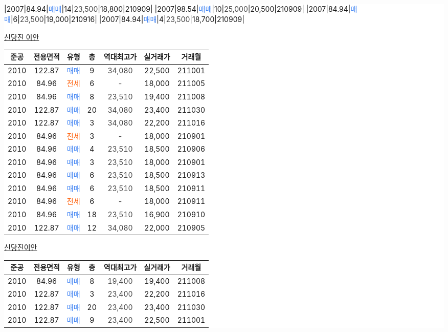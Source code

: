 |2007|84.94|<span style="color:#4285f3">매매</span>|14|<span style="color:#444444">23,500</span>|18,800|210909|
|2007|98.54|<span style="color:#4285f3">매매</span>|10|<span style="color:#444444">25,000</span>|20,500|210909|
|2007|84.94|<span style="color:#4285f3">매매</span>|6|<span style="color:#444444">23,500</span>|19,000|210916|
|2007|84.94|<span style="color:#4285f3">매매</span>|4|<span style="color:#444444">23,500</span>|18,700|210909|

[신당진 이안](https://search.naver.com/search.naver?query=%EC%B6%A9%EC%B2%AD%EB%82%A8%EB%8F%84+%EB%8B%B9%EC%A7%84%EC%8B%9C+%EC%B1%84%EC%9A%B4%EB%8F%99+%EC%8B%A0%EB%8B%B9%EC%A7%84+%EC%9D%B4%EC%95%88)

|준공|전용면적|유형|층|역대최고가|실거래가|거래월|
|:---:|:---:|:---:|:---:|:---:|:---:|:---:|
|2010|122.87|<span style="color:#4285f3">매매</span>|9|<span style="color:#444444">34,080</span>|22,500|211001|
|2010|84.96|<span style="color:#ff5a00">전세</span>|6|<span style="color:#444444">-</span>|18,000|211005|
|2010|84.96|<span style="color:#4285f3">매매</span>|8|<span style="color:#444444">23,510</span>|19,400|211008|
|2010|122.87|<span style="color:#4285f3">매매</span>|20|<span style="color:#444444">34,080</span>|23,400|211030|
|2010|122.87|<span style="color:#4285f3">매매</span>|3|<span style="color:#444444">34,080</span>|22,200|211016|
|2010|84.96|<span style="color:#ff5a00">전세</span>|3|<span style="color:#444444">-</span>|18,000|210901|
|2010|84.96|<span style="color:#4285f3">매매</span>|4|<span style="color:#444444">23,510</span>|18,500|210906|
|2010|84.96|<span style="color:#4285f3">매매</span>|3|<span style="color:#444444">23,510</span>|18,000|210901|
|2010|84.96|<span style="color:#4285f3">매매</span>|6|<span style="color:#444444">23,510</span>|18,500|210913|
|2010|84.96|<span style="color:#4285f3">매매</span>|6|<span style="color:#444444">23,510</span>|18,500|210911|
|2010|84.96|<span style="color:#ff5a00">전세</span>|6|<span style="color:#444444">-</span>|18,000|210911|
|2010|84.96|<span style="color:#4285f3">매매</span>|18|<span style="color:#444444">23,510</span>|16,900|210910|
|2010|122.87|<span style="color:#4285f3">매매</span>|12|<span style="color:#444444">34,080</span>|22,000|210905|


<script async src="//pagead2.googlesyndication.com/pagead/js/adsbygoogle.js"></script>

<ins class="adsbygoogle"
     style="display:block"
     data-ad-client="ca-pub-2446590836940007"
     data-ad-slot="1659523306"
     data-ad-format="auto"
     data-full-width-responsive="true"></ins>
<script>
(adsbygoogle = window.adsbygoogle || []).push({});
</script>


[신당진이안](https://search.naver.com/search.naver?query=%EC%B6%A9%EC%B2%AD%EB%82%A8%EB%8F%84+%EB%8B%B9%EC%A7%84%EC%8B%9C+%EC%B1%84%EC%9A%B4%EB%8F%99+%EC%8B%A0%EB%8B%B9%EC%A7%84%EC%9D%B4%EC%95%88)

|준공|전용면적|유형|층|역대최고가|실거래가|거래월|
|:---:|:---:|:---:|:---:|:---:|:---:|:---:|
|2010|84.96|<span style="color:#4285f3">매매</span>|8|<span style="color:#444444">19,400</span>|19,400|211008|
|2010|122.87|<span style="color:#4285f3">매매</span>|3|<span style="color:#444444">23,400</span>|22,200|211016|
|2010|122.87|<span style="color:#4285f3">매매</span>|20|<span style="color:#444444">23,400</span>|23,400|211030|
|2010|122.87|<span style="color:#4285f3">매매</span>|9|<span style="color:#444444">23,400</span>|22,500|211001|

